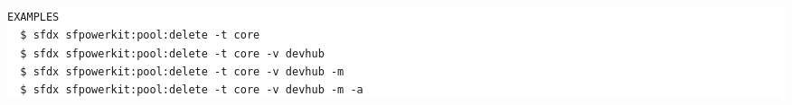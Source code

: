 ```
EXAMPLES
  $ sfdx sfpowerkit:pool:delete -t core
  $ sfdx sfpowerkit:pool:delete -t core -v devhub
  $ sfdx sfpowerkit:pool:delete -t core -v devhub -m
  $ sfdx sfpowerkit:pool:delete -t core -v devhub -m -a
```
